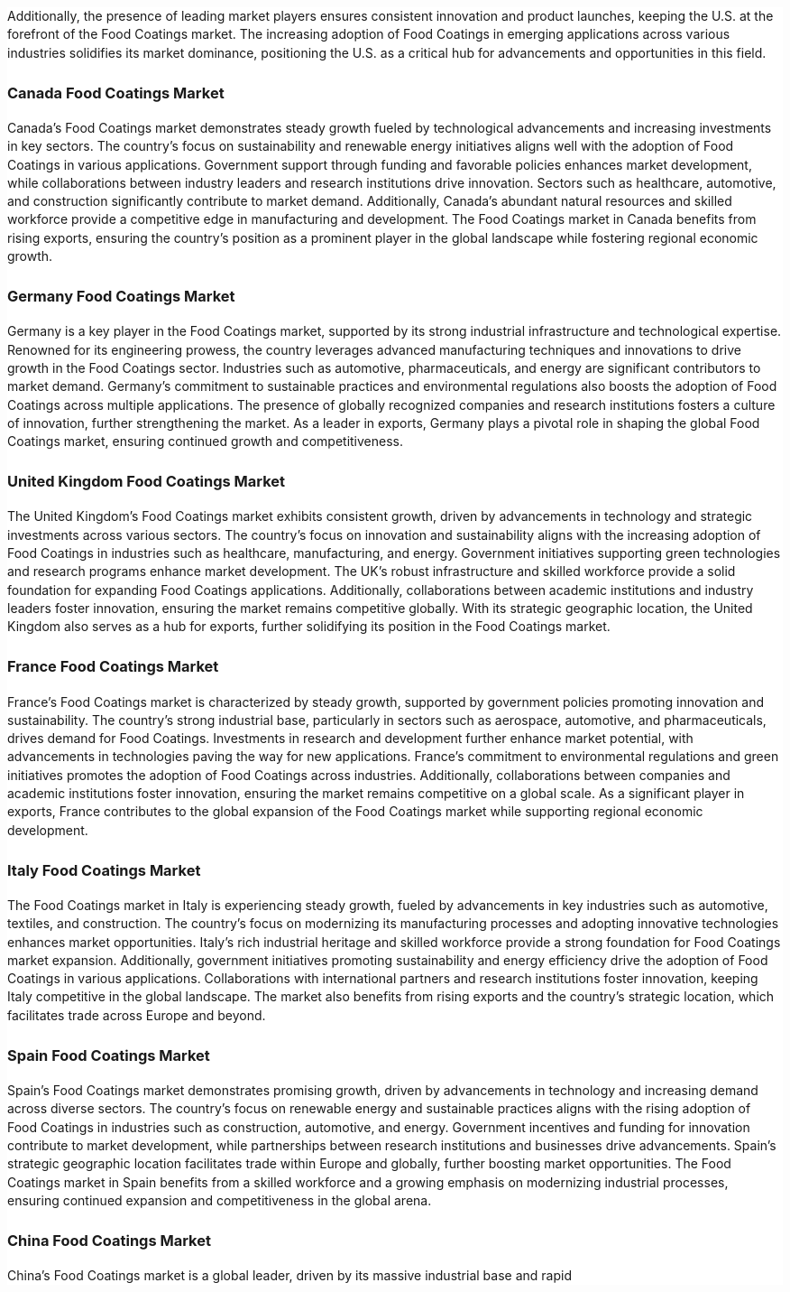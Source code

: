 Additionally, the presence of leading market players ensures consistent innovation and product launches, keeping the U.S. at the forefront of the Food Coatings market. The increasing adoption of Food Coatings in emerging applications across various industries solidifies its market dominance, positioning the U.S. as a critical hub for advancements and opportunities in this field.</p><h3>Canada Food Coatings Market</h3><p>Canada&rsquo;s Food Coatings market demonstrates steady growth fueled by technological advancements and increasing investments in key sectors. The country&rsquo;s focus on sustainability and renewable energy initiatives aligns well with the adoption of Food Coatings in various applications. Government support through funding and favorable policies enhances market development, while collaborations between industry leaders and research institutions drive innovation. Sectors such as healthcare, automotive, and construction significantly contribute to market demand. Additionally, Canada&rsquo;s abundant natural resources and skilled workforce provide a competitive edge in manufacturing and development. The Food Coatings market in Canada benefits from rising exports, ensuring the country&rsquo;s position as a prominent player in the global landscape while fostering regional economic growth.</p><h3>Germany Food Coatings Market</h3><p>Germany is a key player in the Food Coatings market, supported by its strong industrial infrastructure and technological expertise. Renowned for its engineering prowess, the country leverages advanced manufacturing techniques and innovations to drive growth in the Food Coatings sector. Industries such as automotive, pharmaceuticals, and energy are significant contributors to market demand. Germany&rsquo;s commitment to sustainable practices and environmental regulations also boosts the adoption of Food Coatings across multiple applications. The presence of globally recognized companies and research institutions fosters a culture of innovation, further strengthening the market. As a leader in exports, Germany plays a pivotal role in shaping the global Food Coatings market, ensuring continued growth and competitiveness.</p><h3>United Kingdom Food Coatings Market</h3><p>The United Kingdom&rsquo;s Food Coatings market exhibits consistent growth, driven by advancements in technology and strategic investments across various sectors. The country&rsquo;s focus on innovation and sustainability aligns with the increasing adoption of Food Coatings in industries such as healthcare, manufacturing, and energy. Government initiatives supporting green technologies and research programs enhance market development. The UK&rsquo;s robust infrastructure and skilled workforce provide a solid foundation for expanding Food Coatings applications. Additionally, collaborations between academic institutions and industry leaders foster innovation, ensuring the market remains competitive globally. With its strategic geographic location, the United Kingdom also serves as a hub for exports, further solidifying its position in the Food Coatings market.</p><h3>France Food Coatings Market</h3><p>France&rsquo;s Food Coatings market is characterized by steady growth, supported by government policies promoting innovation and sustainability. The country&rsquo;s strong industrial base, particularly in sectors such as aerospace, automotive, and pharmaceuticals, drives demand for Food Coatings. Investments in research and development further enhance market potential, with advancements in technologies paving the way for new applications. France&rsquo;s commitment to environmental regulations and green initiatives promotes the adoption of Food Coatings across industries. Additionally, collaborations between companies and academic institutions foster innovation, ensuring the market remains competitive on a global scale. As a significant player in exports, France contributes to the global expansion of the Food Coatings market while supporting regional economic development.</p><h3>Italy Food Coatings Market</h3><p>The Food Coatings market in Italy is experiencing steady growth, fueled by advancements in key industries such as automotive, textiles, and construction. The country&rsquo;s focus on modernizing its manufacturing processes and adopting innovative technologies enhances market opportunities. Italy&rsquo;s rich industrial heritage and skilled workforce provide a strong foundation for Food Coatings market expansion. Additionally, government initiatives promoting sustainability and energy efficiency drive the adoption of Food Coatings in various applications. Collaborations with international partners and research institutions foster innovation, keeping Italy competitive in the global landscape. The market also benefits from rising exports and the country&rsquo;s strategic location, which facilitates trade across Europe and beyond.</p><h3>Spain Food Coatings Market</h3><p>Spain&rsquo;s Food Coatings market demonstrates promising growth, driven by advancements in technology and increasing demand across diverse sectors. The country&rsquo;s focus on renewable energy and sustainable practices aligns with the rising adoption of Food Coatings in industries such as construction, automotive, and energy. Government incentives and funding for innovation contribute to market development, while partnerships between research institutions and businesses drive advancements. Spain&rsquo;s strategic geographic location facilitates trade within Europe and globally, further boosting market opportunities. The Food Coatings market in Spain benefits from a skilled workforce and a growing emphasis on modernizing industrial processes, ensuring continued expansion and competitiveness in the global arena.</p><h3>China Food Coatings Market</h3><p>China&rsquo;s Food Coatings market is a global leader, driven by its massive industrial base and rapid